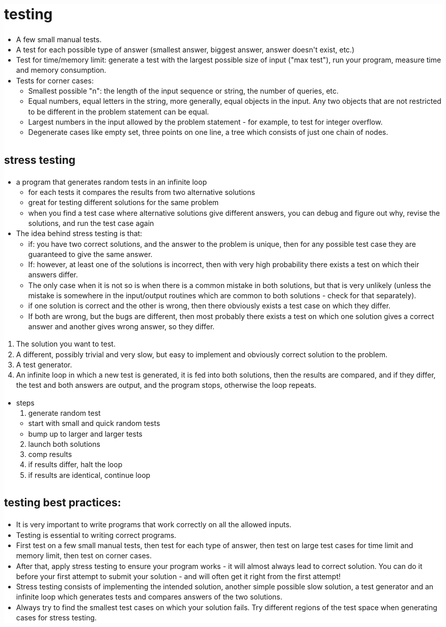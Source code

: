 # testing
  - A few small manual tests.
  - A test for each possible type of answer (smallest answer, biggest answer, answer doesn't exist, etc.)
  - Test for time/memory limit: generate a test with the largest possible size of input ("max test"), run your program, measure time and memory consumption.
  - Tests for corner cases:
    + Smallest possible "n": the length of the input sequence or string, the number of queries, etc.
    + Equal numbers, equal letters in the string, more generally, equal objects in the input. Any two objects that are not restricted to be different in the problem statement can be equal.
    + Largest numbers in the input allowed by the problem statement - for example, to test for integer overflow.
    + Degenerate cases like empty set, three points on one line, a tree which consists of just one chain of nodes.
## stress testing
  - a program that generates random tests in an infinite loop
    - for each tests it compares the results from two alternative solutions
    - great for testing different solutions for the same problem
    - when you find a test case where alternative solutions give different answers, you can debug and figure out why, revise the solutions, and run the test case again
  - The idea behind stress testing is that:
    + if: you have two correct solutions, and the answer to the problem is unique, then for any possible test case they are guaranteed to give the same answer.
    + If: however, at least one of the solutions is incorrect, then with very high probability there exists a test on which their answers differ.
    + The only case when it is not so is when there is a common mistake in both solutions, but that is very unlikely (unless the mistake is somewhere in the input/output routines which are common to both solutions - check for that separately).
    + if one solution is correct and the other is wrong, then there obviously exists a test case on which they differ.
    + If both are wrong, but the bugs are different, then most probably there exists a test on which one solution gives a correct answer and another gives wrong answer, so they differ.
  1. The solution you want to test.
  2. A different, possibly trivial and very slow, but easy to implement and obviously correct solution to the problem.
  3. A test generator.
  4. An infinite loop in which a new test is generated, it is fed into both solutions, then the results are compared, and if they differ, the test and both answers are output, and the program stops, otherwise the loop repeats.
  - steps
    1. generate random test
      - start with small and quick random tests
      - bump up to larger and larger tests
    2. launch both solutions
    3. comp results
    4. if results differ, halt the loop
    5. if results are identical, continue loop
## testing best practices:
  - It is very important to write programs that work correctly on all the allowed inputs.
  - Testing is essential to writing correct programs.
  - First test on a few small manual tests, then test for each type of answer, then test on large test cases for time limit and memory limit, then test on corner cases.
  - After that, apply stress testing to ensure your program works - it will almost always lead to correct solution. You can do it before your first attempt to submit your solution - and will often get it right from the first attempt!
  - Stress testing consists of implementing the intended solution, another simple possible slow solution, a test generator and an infinite loop which generates tests and compares answers of the two solutions.
  - Always try to find the smallest test cases on which your solution fails.
Try different regions of the test space when generating cases for stress testing.